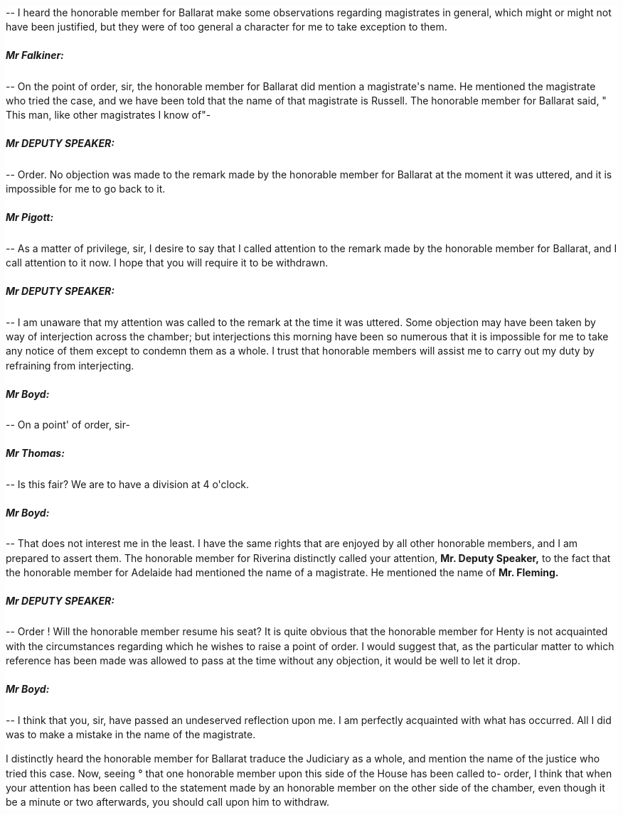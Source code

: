-- I heard the honorable member for Ballarat make some observations regarding magistrates in general, which might or might not have been justified, but they were of too general a character for me to take exception to them. 

##### Mr Falkiner:

-- On the point of order, sir, the honorable member for Ballarat did mention a magistrate's name. He mentioned the magistrate who tried the case, and we have been told that the name of that magistrate is Russell. The honorable member for Ballarat said, " This man, like other magistrates I know of"- 

##### Mr DEPUTY SPEAKER:

-- Order. No objection was made to the remark made by the honorable member for Ballarat at the moment it was uttered, and it is impossible for me to go back to it. 

##### Mr Pigott:

-- As a matter of privilege, sir, I desire to say that I called attention to the remark made by the honorable member for Ballarat, and I call attention to it now. I hope that you will require it to be withdrawn. 

##### Mr DEPUTY SPEAKER:

-- I am unaware that my attention was called to the remark at the time it was uttered. Some objection may have been taken by way of interjection across the chamber; but interjections this morning have been so numerous that it is impossible for me to take any notice of them except to condemn them as a whole. I trust that honorable members will assist me to carry out my duty by refraining from interjecting. 

##### Mr Boyd:

-- On a point' of order, sir- 

##### Mr Thomas:

-- Is this fair? We are to have a division at 4 o'clock. 

##### Mr Boyd:

-- That does not interest me in the least. I have the same rights that are enjoyed by all other honorable members, and I am prepared to assert them. The honorable member for Riverina distinctly called your attention,  **Mr. Deputy Speaker,**  to the fact that the honorable member for Adelaide had mentioned the name of a magistrate. He mentioned the name of  **Mr. Fleming.** 

##### Mr DEPUTY SPEAKER:

-- Order ! Will the honorable member resume his seat? It is quite obvious that the honorable member for Henty is not acquainted with the circumstances regarding which he wishes to raise a point of order. I would suggest that, as the particular matter to which reference has been made was allowed to pass at the time without any objection, it would be well to let it drop. 

##### Mr Boyd:

-- I think that you, sir, have passed an undeserved reflection upon me. I am perfectly acquainted with what has occurred. All I did was to make a mistake in the name of the magistrate. 

I distinctly heard the honorable member for Ballarat traduce the Judiciary as a whole, and mention the name of the justice who tried this case. Now, seeing ° that one honorable member upon this side of the House has been called to- order, I think that when your attention has been called to the statement made by an honorable member on the other side of the chamber, even though it be a minute or two afterwards, you should call upon him to withdraw. 
